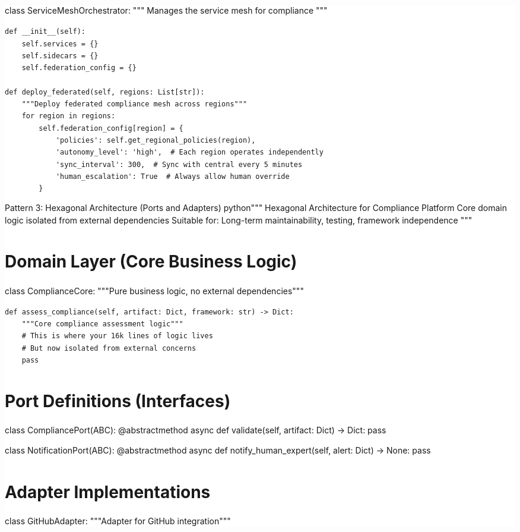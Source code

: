 class ServiceMeshOrchestrator:
    """
    Manages the service mesh for compliance
    """
    
    def __init__(self):
        self.services = {}
        self.sidecars = {}
        self.federation_config = {}
        
    def deploy_federated(self, regions: List[str]):
        """Deploy federated compliance mesh across regions"""
        for region in regions:
            self.federation_config[region] = {
                'policies': self.get_regional_policies(region),
                'autonomy_level': 'high',  # Each region operates independently
                'sync_interval': 300,  # Sync with central every 5 minutes
                'human_escalation': True  # Always allow human override
            }
Pattern 3: Hexagonal Architecture (Ports and Adapters)
python"""
Hexagonal Architecture for Compliance Platform
Core domain logic isolated from external dependencies
Suitable for: Long-term maintainability, testing, framework independence
"""

# Domain Layer (Core Business Logic)
class ComplianceCore:
    """Pure business logic, no external dependencies"""
    
    def assess_compliance(self, artifact: Dict, framework: str) -> Dict:
        """Core compliance assessment logic"""
        # This is where your 16k lines of logic lives
        # But now isolated from external concerns
        pass

# Port Definitions (Interfaces)
class CompliancePort(ABC):
    @abstractmethod
    async def validate(self, artifact: Dict) -> Dict:
        pass

class NotificationPort(ABC):
    @abstractmethod
    async def notify_human_expert(self, alert: Dict) -> None:
        pass

# Adapter Implementations
class GitHubAdapter:
    """Adapter for GitHub integration"""
    